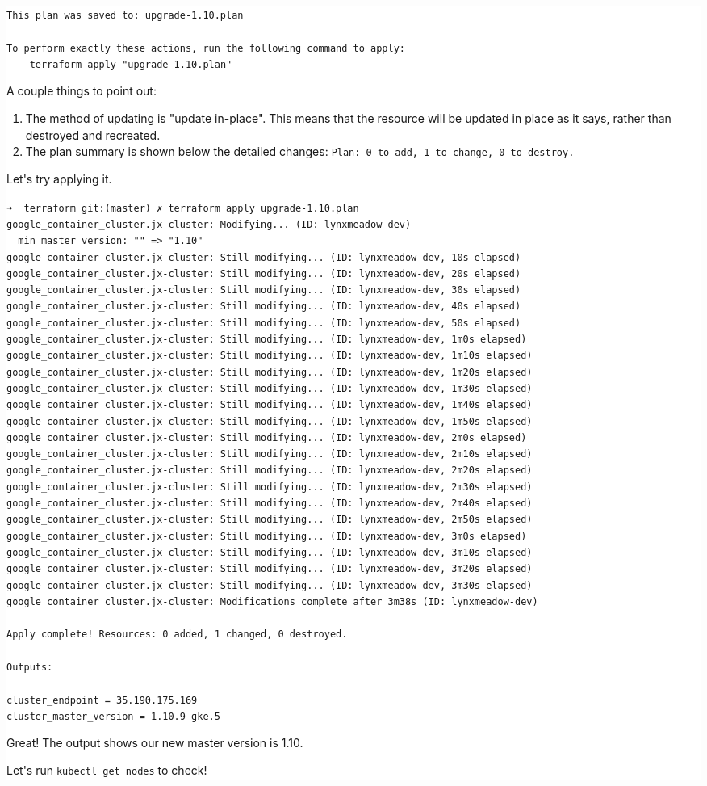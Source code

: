 ```
This plan was saved to: upgrade-1.10.plan

To perform exactly these actions, run the following command to apply:
    terraform apply "upgrade-1.10.plan"

```

A couple things to point out:
1. The method of updating is "update in-place". This means that the resource will be updated in place as it says, rather than destroyed and recreated.
2. The plan summary is shown below the detailed changes: `Plan: 0 to add, 1 to change, 0 to destroy.`

Let's try applying it.

```
➜  terraform git:(master) ✗ terraform apply upgrade-1.10.plan
google_container_cluster.jx-cluster: Modifying... (ID: lynxmeadow-dev)
  min_master_version: "" => "1.10"
google_container_cluster.jx-cluster: Still modifying... (ID: lynxmeadow-dev, 10s elapsed)
google_container_cluster.jx-cluster: Still modifying... (ID: lynxmeadow-dev, 20s elapsed)
google_container_cluster.jx-cluster: Still modifying... (ID: lynxmeadow-dev, 30s elapsed)
google_container_cluster.jx-cluster: Still modifying... (ID: lynxmeadow-dev, 40s elapsed)
google_container_cluster.jx-cluster: Still modifying... (ID: lynxmeadow-dev, 50s elapsed)
google_container_cluster.jx-cluster: Still modifying... (ID: lynxmeadow-dev, 1m0s elapsed)
google_container_cluster.jx-cluster: Still modifying... (ID: lynxmeadow-dev, 1m10s elapsed)
google_container_cluster.jx-cluster: Still modifying... (ID: lynxmeadow-dev, 1m20s elapsed)
google_container_cluster.jx-cluster: Still modifying... (ID: lynxmeadow-dev, 1m30s elapsed)
google_container_cluster.jx-cluster: Still modifying... (ID: lynxmeadow-dev, 1m40s elapsed)
google_container_cluster.jx-cluster: Still modifying... (ID: lynxmeadow-dev, 1m50s elapsed)
google_container_cluster.jx-cluster: Still modifying... (ID: lynxmeadow-dev, 2m0s elapsed)
google_container_cluster.jx-cluster: Still modifying... (ID: lynxmeadow-dev, 2m10s elapsed)
google_container_cluster.jx-cluster: Still modifying... (ID: lynxmeadow-dev, 2m20s elapsed)
google_container_cluster.jx-cluster: Still modifying... (ID: lynxmeadow-dev, 2m30s elapsed)
google_container_cluster.jx-cluster: Still modifying... (ID: lynxmeadow-dev, 2m40s elapsed)
google_container_cluster.jx-cluster: Still modifying... (ID: lynxmeadow-dev, 2m50s elapsed)
google_container_cluster.jx-cluster: Still modifying... (ID: lynxmeadow-dev, 3m0s elapsed)
google_container_cluster.jx-cluster: Still modifying... (ID: lynxmeadow-dev, 3m10s elapsed)
google_container_cluster.jx-cluster: Still modifying... (ID: lynxmeadow-dev, 3m20s elapsed)
google_container_cluster.jx-cluster: Still modifying... (ID: lynxmeadow-dev, 3m30s elapsed)
google_container_cluster.jx-cluster: Modifications complete after 3m38s (ID: lynxmeadow-dev)

Apply complete! Resources: 0 added, 1 changed, 0 destroyed.

Outputs:

cluster_endpoint = 35.190.175.169
cluster_master_version = 1.10.9-gke.5
```

Great! The output shows our new master version is 1.10.

Let's run `kubectl get nodes` to check!
